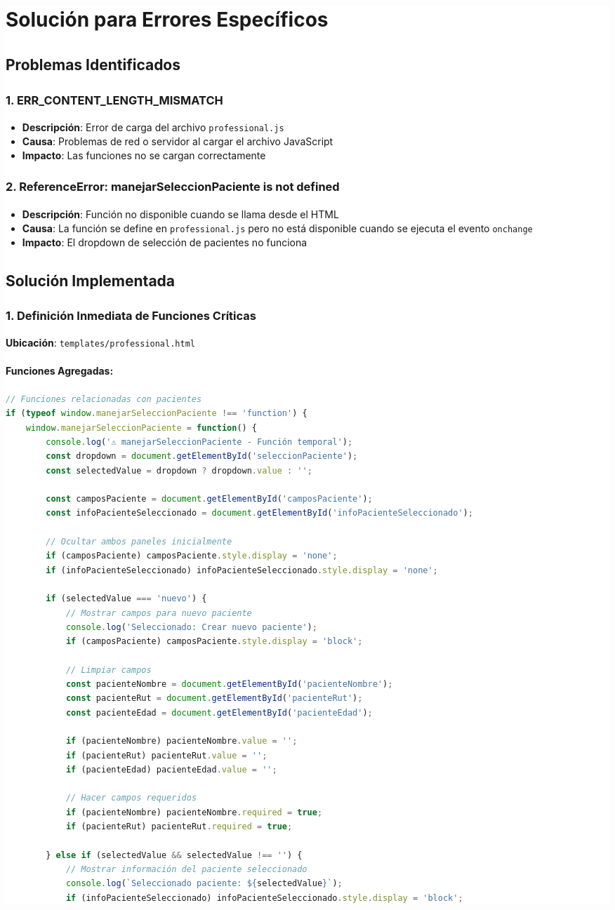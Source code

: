# Solución para Errores Específicos

## Problemas Identificados

### 1. **ERR_CONTENT_LENGTH_MISMATCH**
- **Descripción**: Error de carga del archivo `professional.js`
- **Causa**: Problemas de red o servidor al cargar el archivo JavaScript
- **Impacto**: Las funciones no se cargan correctamente

### 2. **ReferenceError: manejarSeleccionPaciente is not defined**
- **Descripción**: Función no disponible cuando se llama desde el HTML
- **Causa**: La función se define en `professional.js` pero no está disponible cuando se ejecuta el evento `onchange`
- **Impacto**: El dropdown de selección de pacientes no funciona

## Solución Implementada

### 1. **Definición Inmediata de Funciones Críticas**

**Ubicación**: `templates/professional.html`

#### Funciones Agregadas:
```javascript
// Funciones relacionadas con pacientes
if (typeof window.manejarSeleccionPaciente !== 'function') {
    window.manejarSeleccionPaciente = function() {
        console.log('⚠️ manejarSeleccionPaciente - Función temporal');
        const dropdown = document.getElementById('seleccionPaciente');
        const selectedValue = dropdown ? dropdown.value : '';

        const camposPaciente = document.getElementById('camposPaciente');
        const infoPacienteSeleccionado = document.getElementById('infoPacienteSeleccionado');

        // Ocultar ambos paneles inicialmente
        if (camposPaciente) camposPaciente.style.display = 'none';
        if (infoPacienteSeleccionado) infoPacienteSeleccionado.style.display = 'none';

        if (selectedValue === 'nuevo') {
            // Mostrar campos para nuevo paciente
            console.log('Seleccionado: Crear nuevo paciente');
            if (camposPaciente) camposPaciente.style.display = 'block';
            
            // Limpiar campos
            const pacienteNombre = document.getElementById('pacienteNombre');
            const pacienteRut = document.getElementById('pacienteRut');
            const pacienteEdad = document.getElementById('pacienteEdad');
            
            if (pacienteNombre) pacienteNombre.value = '';
            if (pacienteRut) pacienteRut.value = '';
            if (pacienteEdad) pacienteEdad.value = '';

            // Hacer campos requeridos
            if (pacienteNombre) pacienteNombre.required = true;
            if (pacienteRut) pacienteRut.required = true;

        } else if (selectedValue && selectedValue !== '') {
            // Mostrar información del paciente seleccionado
            console.log(`Seleccionado paciente: ${selectedValue}`);
            if (infoPacienteSeleccionado) infoPacienteSeleccionado.style.display = 'block';

```